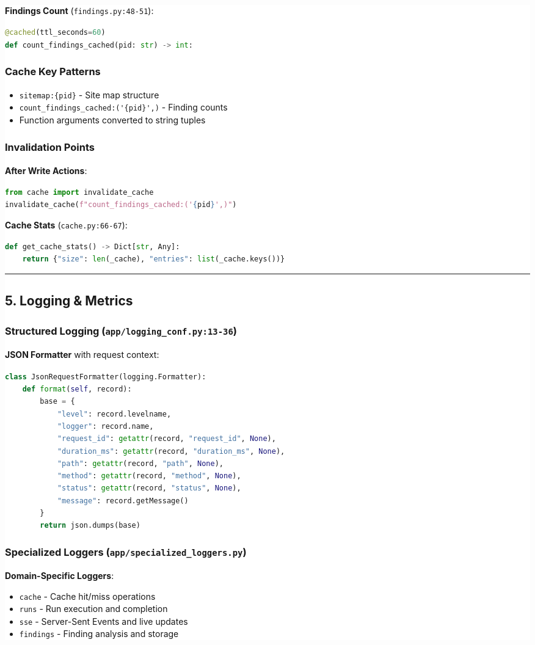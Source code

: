 **Findings Count** (`findings.py:48-51`):
```python
@cached(ttl_seconds=60)
def count_findings_cached(pid: str) -> int:
```

### Cache Key Patterns

- `sitemap:{pid}` - Site map structure
- `count_findings_cached:('{pid}',)` - Finding counts
- Function arguments converted to string tuples

### Invalidation Points

**After Write Actions**:
```python
from cache import invalidate_cache
invalidate_cache(f"count_findings_cached:('{pid}',)")
```

**Cache Stats** (`cache.py:66-67`):
```python
def get_cache_stats() -> Dict[str, Any]:
    return {"size": len(_cache), "entries": list(_cache.keys())}
```

---

## 5. Logging & Metrics

### Structured Logging (`app/logging_conf.py:13-36`)

**JSON Formatter** with request context:
```python
class JsonRequestFormatter(logging.Formatter):
    def format(self, record):
        base = {
            "level": record.levelname,
            "logger": record.name,
            "request_id": getattr(record, "request_id", None),
            "duration_ms": getattr(record, "duration_ms", None),
            "path": getattr(record, "path", None),
            "method": getattr(record, "method", None),
            "status": getattr(record, "status", None),
            "message": record.getMessage()
        }
        return json.dumps(base)
```

### Specialized Loggers (`app/specialized_loggers.py`)

**Domain-Specific Loggers**:
- `cache` - Cache hit/miss operations  
- `runs` - Run execution and completion
- `sse` - Server-Sent Events and live updates
- `findings` - Finding analysis and storage
